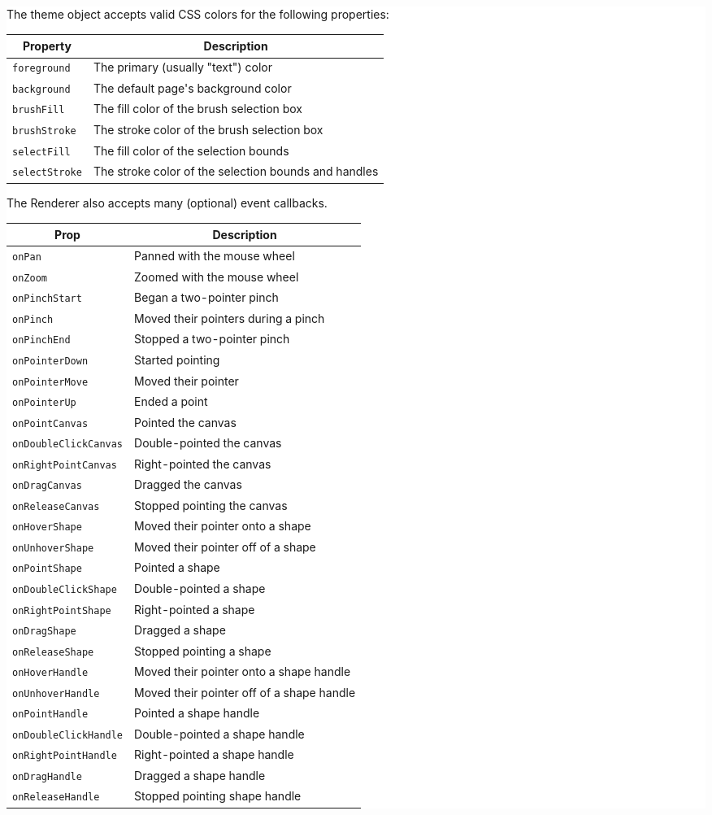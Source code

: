 The theme object accepts valid CSS colors for the following properties:

| Property       | Description                                          |
| -------------- | ---------------------------------------------------- |
| `foreground`   | The primary (usually "text") color                   |
| `background`   | The default page's background color                  |
| `brushFill`    | The fill color of the brush selection box            |
| `brushStroke`  | The stroke color of the brush selection box          |
| `selectFill`   | The fill color of the selection bounds               |
| `selectStroke` | The stroke color of the selection bounds and handles |

The Renderer also accepts many (optional) event callbacks.

| Prop                        | Description                                                 |
| --------------------------- | ----------------------------------------------------------- |
| `onPan`                     | Panned with the mouse wheel                                 |
| `onZoom`                    | Zoomed with the mouse wheel                                 |
| `onPinchStart`              | Began a two-pointer pinch                                   |
| `onPinch`                   | Moved their pointers during a pinch                         |
| `onPinchEnd`                | Stopped a two-pointer pinch                                 |
| `onPointerDown`             | Started pointing                                            |
| `onPointerMove`             | Moved their pointer                                         |
| `onPointerUp`               | Ended a point                                               |
| `onPointCanvas`             | Pointed the canvas                                          |
| `onDoubleClickCanvas`       | Double-pointed the canvas                                   |
| `onRightPointCanvas`        | Right-pointed the canvas                                    |
| `onDragCanvas`              | Dragged the canvas                                          |
| `onReleaseCanvas`           | Stopped pointing the canvas                                 |
| `onHoverShape`              | Moved their pointer onto a shape                            |
| `onUnhoverShape`            | Moved their pointer off of a shape                          |
| `onPointShape`              | Pointed a shape                                             |
| `onDoubleClickShape`        | Double-pointed a shape                                      |
| `onRightPointShape`         | Right-pointed a shape                                       |
| `onDragShape`               | Dragged a shape                                             |
| `onReleaseShape`            | Stopped pointing a shape                                    |
| `onHoverHandle`             | Moved their pointer onto a shape handle                     |
| `onUnhoverHandle`           | Moved their pointer off of a shape handle                   |
| `onPointHandle`             | Pointed a shape handle                                      |
| `onDoubleClickHandle`       | Double-pointed a shape handle                               |
| `onRightPointHandle`        | Right-pointed a shape handle                                |
| `onDragHandle`              | Dragged a shape handle                                      |
| `onReleaseHandle`           | Stopped pointing shape handle                               |